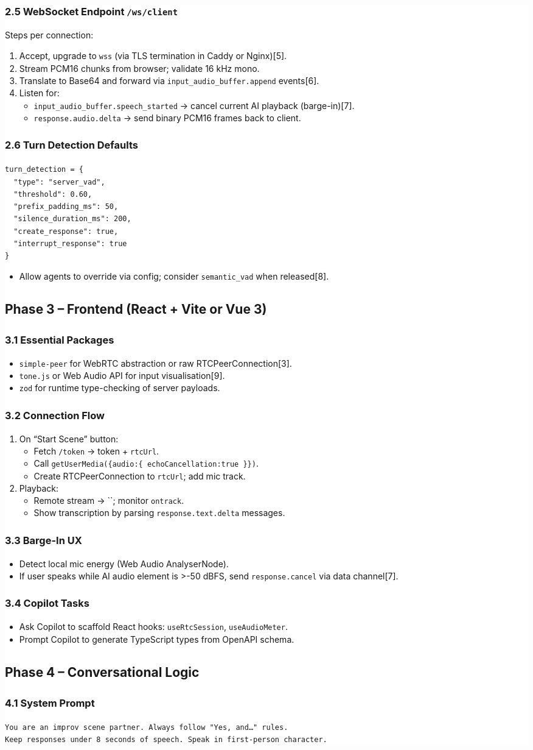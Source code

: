 ### 2.5 WebSocket Endpoint `/ws/client`
Steps per connection:
1. Accept, upgrade to `wss` (via TLS termination in Caddy or Nginx)[5].
2. Stream PCM16 chunks from browser; validate 16 kHz mono.
3. Translate to Base64 and forward via `input_audio_buffer.append` events[6].
4. Listen for:
   - `input_audio_buffer.speech_started` → cancel current AI playback (barge-in)[7].
   - `response.audio.delta` → send binary PCM16 frames back to client.

### 2.6 Turn Detection Defaults
```
turn_detection = {
  "type": "server_vad",
  "threshold": 0.60,
  "prefix_padding_ms": 50,
  "silence_duration_ms": 200,
  "create_response": true,
  "interrupt_response": true
}
```
-  Allow agents to override via config; consider `semantic_vad` when released[8].

## Phase 3 – Frontend (React + Vite or Vue 3)

### 3.1 Essential Packages
- `simple-peer` for WebRTC abstraction or raw RTCPeerConnection[3].
- `tone.js` or Web Audio API for input visualisation[9].
- `zod` for runtime type-checking of server payloads.

### 3.2 Connection Flow
1. On “Start Scene” button:
   - Fetch `/token` → token + `rtcUrl`.
   - Call `getUserMedia({audio:{ echoCancellation:true }})`.
   - Create RTCPeerConnection to `rtcUrl`; add mic track.
2. Playback:
   - Remote stream → ``; monitor `ontrack`.
   - Show transcription by parsing `response.text.delta` messages.

### 3.3 Barge-In UX
- Detect local mic energy (Web Audio AnalyserNode).
- If user speaks while AI audio element is >-50 dBFS, send `response.cancel` via data channel[7].

### 3.4 Copilot Tasks
- Ask Copilot to scaffold React hooks: `useRtcSession`, `useAudioMeter`.
- Prompt Copilot to generate TypeScript types from OpenAPI schema.

## Phase 4 – Conversational Logic

### 4.1 System Prompt
```
You are an improv scene partner. Always follow "Yes, and…" rules.
Keep responses under 8 seconds of speech. Speak in first-person character.
```

